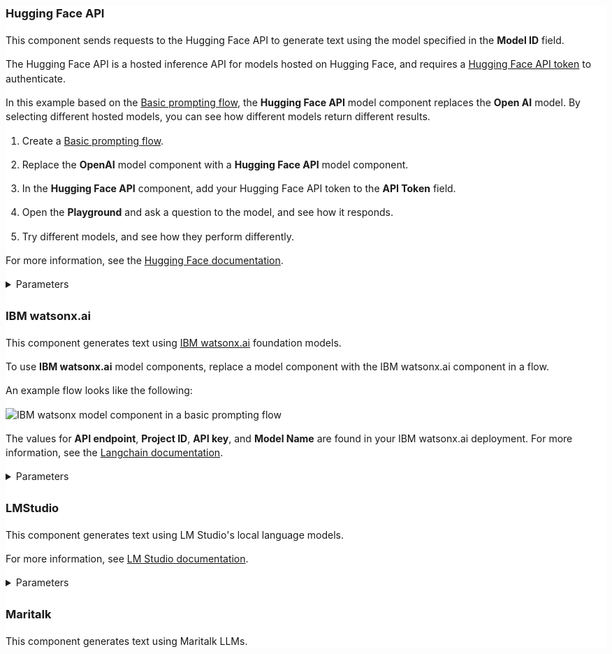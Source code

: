 ### Hugging Face API

This component sends requests to the Hugging Face API to generate text using the model specified in the **Model ID** field.

The Hugging Face API is a hosted inference API for models hosted on Hugging Face, and requires a [Hugging Face API token](https://huggingface.co/docs/hub/security-tokens) to authenticate.

In this example based on the [Basic prompting flow](/basic-prompting), the **Hugging Face API** model component replaces the **Open AI** model. By selecting different hosted models, you can see how different models return different results.

1. Create a [Basic prompting flow](/basic-prompting).

2. Replace the **OpenAI** model component with a **Hugging Face API** model component.

3. In the **Hugging Face API** component, add your Hugging Face API token to the **API Token** field.

4. Open the **Playground** and ask a question to the model, and see how it responds.

5. Try different models, and see how they perform differently.

For more information, see the [Hugging Face documentation](https://huggingface.co/).

<details><summary>Parameters</summary></details>

### IBM watsonx.ai

This component generates text using [IBM watsonx.ai](https://www.ibm.com/watsonx) foundation models.

To use **IBM watsonx.ai** model components, replace a model component with the IBM watsonx.ai component in a flow.

An example flow looks like the following:

![IBM watsonx model component in a basic prompting flow](/img/component-watsonx-model.png)

The values for **API endpoint**, **Project ID**, **API key**, and **Model Name** are found in your IBM watsonx.ai deployment.
For more information, see the [Langchain documentation](https://python.langchain.com/docs/integrations/chat/ibm_watsonx/).

<details><summary>Parameters</summary></details>

### LMStudio

This component generates text using LM Studio's local language models.

For more information, see [LM Studio documentation](https://lmstudio.ai/).

<details><summary>Parameters</summary></details>

### Maritalk

This component generates text using Maritalk LLMs.
